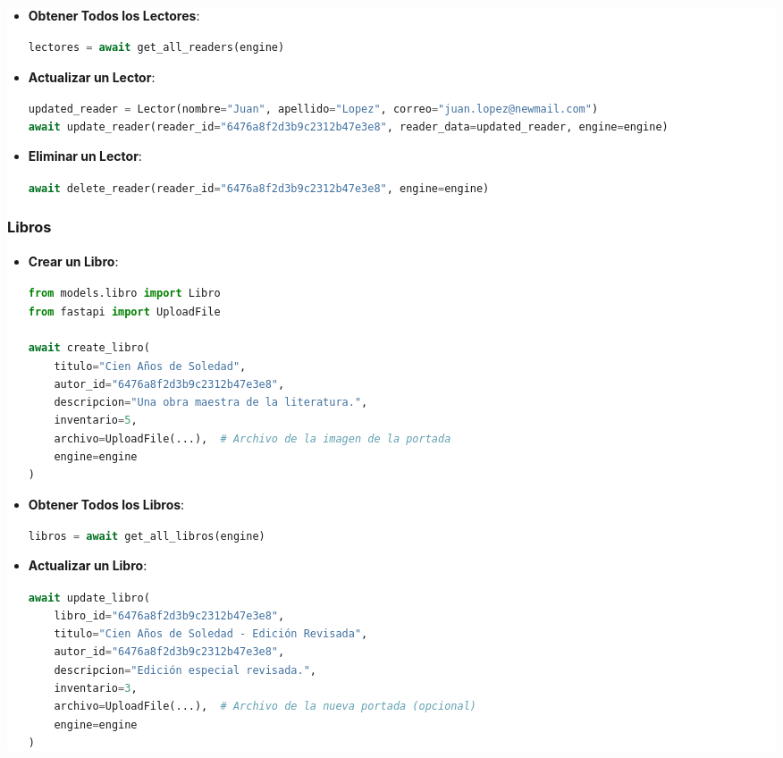 - **Obtener Todos los Lectores**:

    ```python
    lectores = await get_all_readers(engine)
    ```

- **Actualizar un Lector**:

    ```python
    updated_reader = Lector(nombre="Juan", apellido="Lopez", correo="juan.lopez@newmail.com")
    await update_reader(reader_id="6476a8f2d3b9c2312b47e3e8", reader_data=updated_reader, engine=engine)
    ```

- **Eliminar un Lector**:

    ```python
    await delete_reader(reader_id="6476a8f2d3b9c2312b47e3e8", engine=engine)
    ```

### Libros

- **Crear un Libro**:

    ```python
    from models.libro import Libro
    from fastapi import UploadFile

    await create_libro(
        titulo="Cien Años de Soledad",
        autor_id="6476a8f2d3b9c2312b47e3e8",
        descripcion="Una obra maestra de la literatura.",
        inventario=5,
        archivo=UploadFile(...),  # Archivo de la imagen de la portada
        engine=engine
    )
    ```

- **Obtener Todos los Libros**:

    ```python
    libros = await get_all_libros(engine)
    ```

- **Actualizar un Libro**:

    ```python
    await update_libro(
        libro_id="6476a8f2d3b9c2312b47e3e8",
        titulo="Cien Años de Soledad - Edición Revisada",
        autor_id="6476a8f2d3b9c2312b47e3e8",
        descripcion="Edición especial revisada.",
        inventario=3,
        archivo=UploadFile(...),  # Archivo de la nueva portada (opcional)
        engine=engine
    )
    ```
